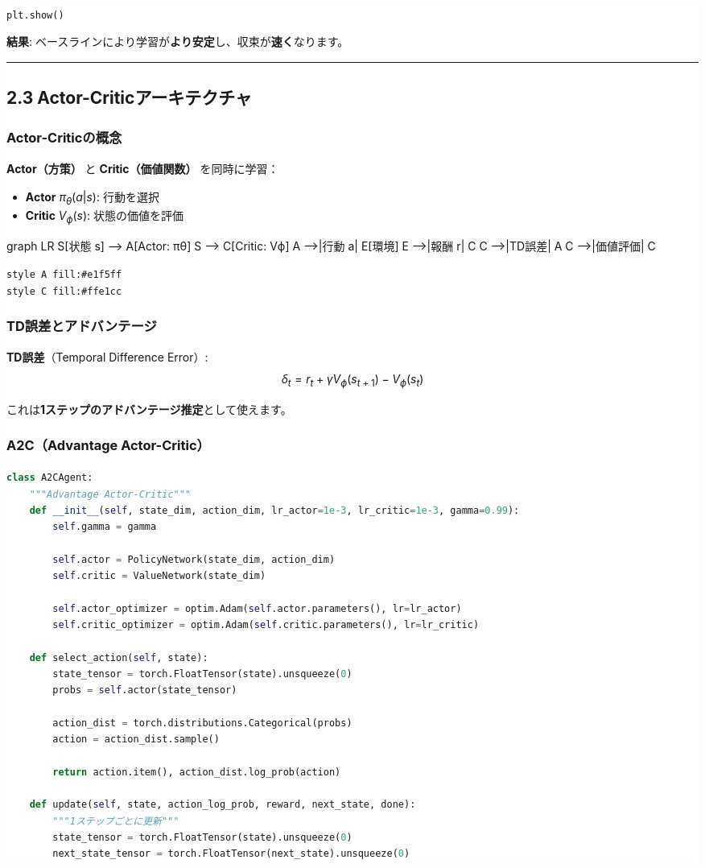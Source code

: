 ```python
plt.show()
```

**結果**: ベースラインにより学習が**より安定**し、収束が**速く**なります。

---

## 2.3 Actor-Criticアーキテクチャ

### Actor-Criticの概念

**Actor（方策）** と **Critic（価値関数）** を同時に学習：

- **Actor** $\pi_\theta(a|s)$: 行動を選択
- **Critic** $V_\phi(s)$: 状態の価値を評価

<div class="mermaid">
graph LR
    S[状態 s] --> A[Actor: πθ]
    S --> C[Critic: Vϕ]
    A -->|行動 a| E[環境]
    E -->|報酬 r| C
    C -->|TD誤差| A
    C -->|価値評価| C

    style A fill:#e1f5ff
    style C fill:#ffe1cc
</div>

### TD誤差とアドバンテージ

**TD誤差**（Temporal Difference Error）:
$$
\delta_t = r_t + \gamma V_\phi(s_{t+1}) - V_\phi(s_t)
$$

これは**1ステップのアドバンテージ推定**として使えます。

### A2C（Advantage Actor-Critic）

```python
class A2CAgent:
    """Advantage Actor-Critic"""
    def __init__(self, state_dim, action_dim, lr_actor=1e-3, lr_critic=1e-3, gamma=0.99):
        self.gamma = gamma

        self.actor = PolicyNetwork(state_dim, action_dim)
        self.critic = ValueNetwork(state_dim)

        self.actor_optimizer = optim.Adam(self.actor.parameters(), lr=lr_actor)
        self.critic_optimizer = optim.Adam(self.critic.parameters(), lr=lr_critic)

    def select_action(self, state):
        state_tensor = torch.FloatTensor(state).unsqueeze(0)
        probs = self.actor(state_tensor)

        action_dist = torch.distributions.Categorical(probs)
        action = action_dist.sample()

        return action.item(), action_dist.log_prob(action)

    def update(self, state, action_log_prob, reward, next_state, done):
        """1ステップごとに更新"""
        state_tensor = torch.FloatTensor(state).unsqueeze(0)
        next_state_tensor = torch.FloatTensor(next_state).unsqueeze(0)

```